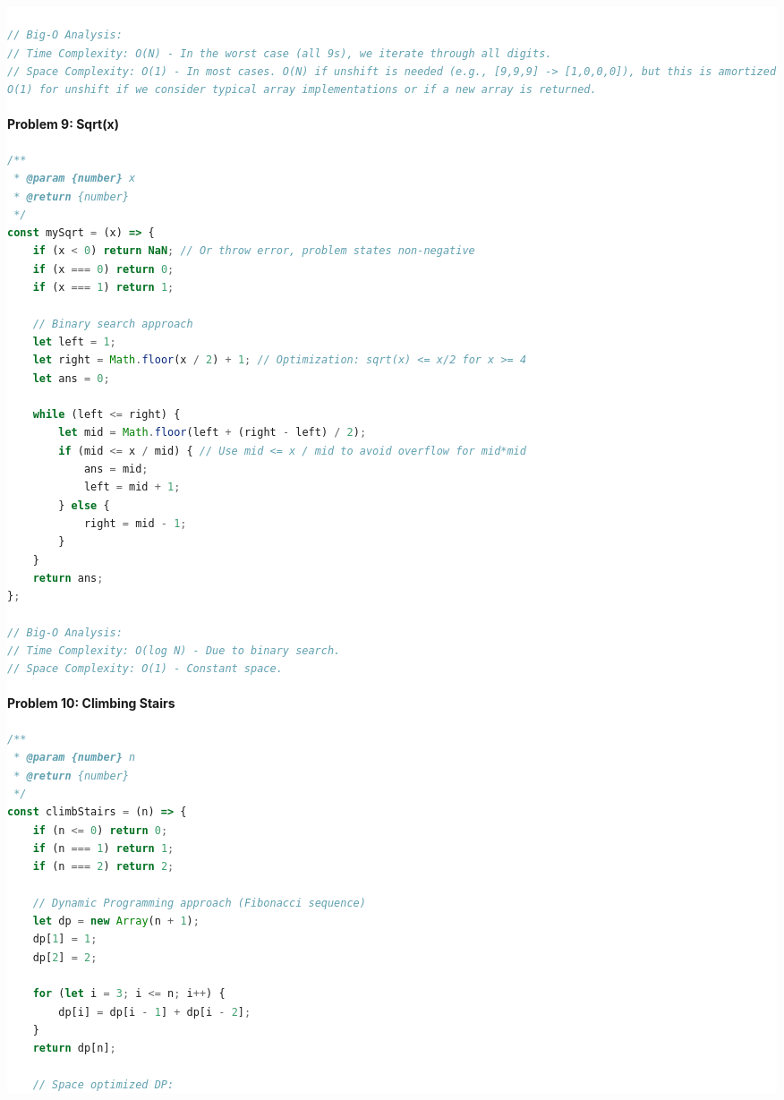 ```javascript

// Big-O Analysis:
// Time Complexity: O(N) - In the worst case (all 9s), we iterate through all digits.
// Space Complexity: O(1) - In most cases. O(N) if unshift is needed (e.g., [9,9,9] -> [1,0,0,0]), but this is amortized O(1) for unshift if we consider typical array implementations or if a new array is returned.
```

#### Problem 9: Sqrt(x)

```javascript
/**
 * @param {number} x
 * @return {number}
 */
const mySqrt = (x) => {
    if (x < 0) return NaN; // Or throw error, problem states non-negative
    if (x === 0) return 0;
    if (x === 1) return 1;

    // Binary search approach
    let left = 1;
    let right = Math.floor(x / 2) + 1; // Optimization: sqrt(x) <= x/2 for x >= 4
    let ans = 0;

    while (left <= right) {
        let mid = Math.floor(left + (right - left) / 2);
        if (mid <= x / mid) { // Use mid <= x / mid to avoid overflow for mid*mid
            ans = mid;
            left = mid + 1;
        } else {
            right = mid - 1;
        }
    }
    return ans;
};

// Big-O Analysis:
// Time Complexity: O(log N) - Due to binary search.
// Space Complexity: O(1) - Constant space.
```

#### Problem 10: Climbing Stairs

```javascript
/**
 * @param {number} n
 * @return {number}
 */
const climbStairs = (n) => {
    if (n <= 0) return 0;
    if (n === 1) return 1;
    if (n === 2) return 2;

    // Dynamic Programming approach (Fibonacci sequence)
    let dp = new Array(n + 1);
    dp[1] = 1;
    dp[2] = 2;

    for (let i = 3; i <= n; i++) {
        dp[i] = dp[i - 1] + dp[i - 2];
    }
    return dp[n];

    // Space optimized DP:
```